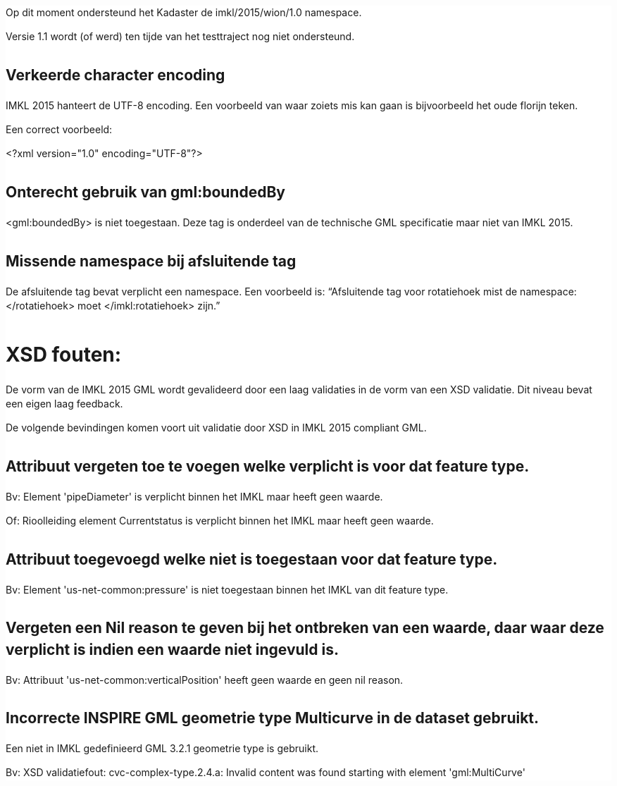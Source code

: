 Op dit moment ondersteund het Kadaster de imkl/2015/wion/1.0 namespace.

Versie 1.1 wordt (of werd) ten tijde van het testtraject nog niet ondersteund.

Verkeerde character encoding
----------------------------

IMKL 2015 hanteert de UTF-8 encoding. Een voorbeeld van waar zoiets mis kan gaan is bijvoorbeeld het oude florijn teken.

Een correct voorbeeld:

&lt;?xml version="1.0" encoding="UTF-8"?&gt;

Onterecht gebruik van gml:boundedBy
-----------------------------------

&lt;gml:boundedBy&gt; is niet toegestaan. Deze tag is onderdeel van de technische GML specificatie maar niet van IMKL 2015.

Missende namespace bij afsluitende tag
--------------------------------------

De afsluitende tag bevat verplicht een namespace. Een voorbeeld is: “Afsluitende tag voor rotatiehoek mist de namespace: &lt;/rotatiehoek&gt; moet &lt;/imkl:rotatiehoek&gt; zijn.”

XSD fouten:
===========

De vorm van de IMKL 2015 GML wordt gevalideerd door een laag validaties in de vorm van een XSD validatie. Dit niveau bevat een eigen laag feedback.

De volgende bevindingen komen voort uit validatie door XSD in IMKL 2015 compliant GML.

Attribuut vergeten toe te voegen welke verplicht is voor dat feature type.
--------------------------------------------------------------------------

Bv: Element 'pipeDiameter' is verplicht binnen het IMKL maar heeft geen waarde.

Of: Rioolleiding element Currentstatus is verplicht binnen het IMKL maar heeft geen waarde.

Attribuut toegevoegd welke niet is toegestaan voor dat feature type.
--------------------------------------------------------------------

Bv: Element 'us-net-common:pressure' is niet toegestaan binnen het IMKL van dit feature type.

Vergeten een Nil reason te geven bij het ontbreken van een waarde, daar waar deze verplicht is indien een waarde niet ingevuld is.
----------------------------------------------------------------------------------------------------------------------------------

Bv: Attribuut 'us-net-common:verticalPosition' heeft geen waarde en geen nil reason.

Incorrecte INSPIRE GML geometrie type Multicurve in de dataset gebruikt.
------------------------------------------------------------------------

Een niet in IMKL gedefinieerd GML 3.2.1 geometrie type is gebruikt.

Bv: XSD validatiefout: cvc-complex-type.2.4.a: Invalid content was found starting with element 'gml:MultiCurve'
